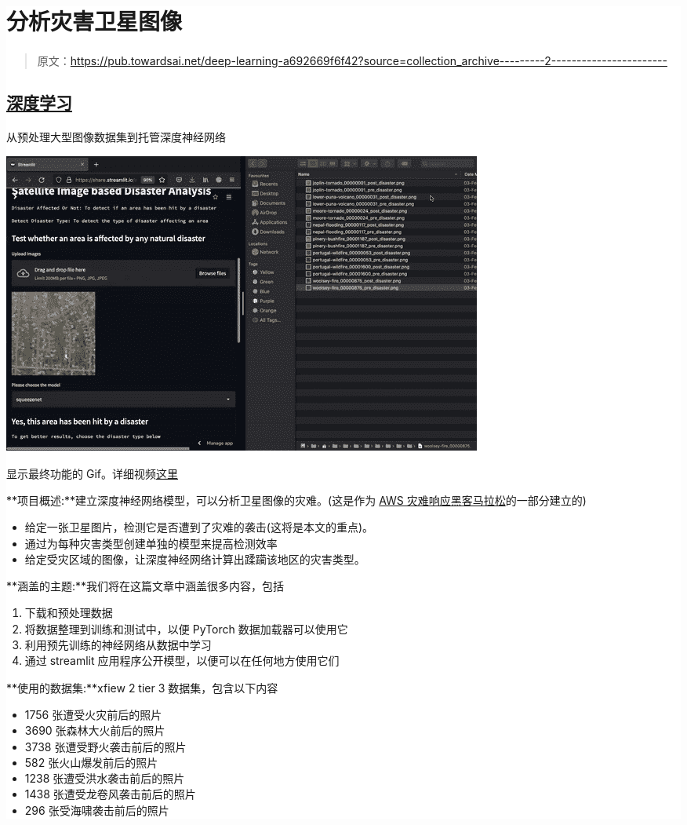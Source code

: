 # 分析灾害卫星图像

> 原文：<https://pub.towardsai.net/deep-learning-a692669f6f42?source=collection_archive---------2----------------------->

## [深度学习](https://towardsai.net/p/category/machine-learning/deep-learning)

从预处理大型图像数据集到托管深度神经网络

![](img/b209c234976d65ba2ba40f5ddf833d3f.png)

显示最终功能的 Gif。详细视频[这里](https://vimeo.com/673874500)

**项目概述:**建立深度神经网络模型，可以分析卫星图像的灾难。(这是作为 [AWS 灾难响应黑客马拉松](https://devpost.com/software/disaster-analysis-on-satellite-images)的一部分建立的)

*   给定一张卫星图片，检测它是否遭到了灾难的袭击(这将是本文的重点)。
*   通过为每种灾害类型创建单独的模型来提高检测效率
*   给定受灾区域的图像，让深度神经网络计算出蹂躏该地区的灾害类型。

**涵盖的主题:**我们将在这篇文章中涵盖很多内容，包括

1.  下载和预处理数据
2.  将数据整理到训练和测试中，以便 PyTorch 数据加载器可以使用它
3.  利用预先训练的神经网络从数据中学习
4.  通过 streamlit 应用程序公开模型，以便可以在任何地方使用它们

**使用的数据集:**xfiew 2 tier 3 数据集，包含以下内容

*   1756 张遭受火灾前后的照片
*   3690 张森林大火前后的照片
*   3738 张遭受野火袭击前后的照片
*   582 张火山爆发前后的照片
*   1238 张遭受洪水袭击前后的照片
*   1438 张遭受龙卷风袭击前后的照片
*   296 张受海啸袭击前后的照片
